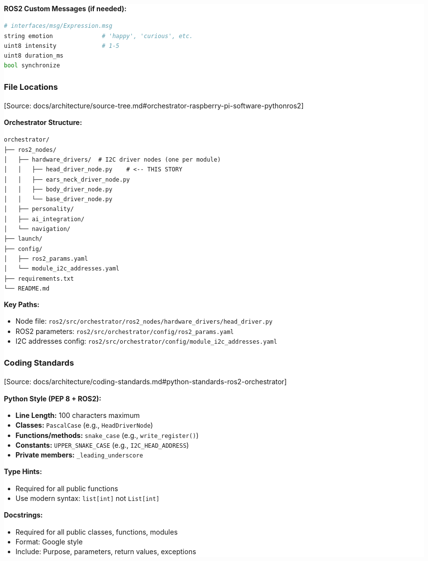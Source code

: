 **ROS2 Custom Messages (if needed):**
```python
# interfaces/msg/Expression.msg
string emotion              # 'happy', 'curious', etc.
uint8 intensity             # 1-5
uint8 duration_ms
bool synchronize
```

### File Locations
[Source: docs/architecture/source-tree.md#orchestrator-raspberry-pi-software-pythonros2]

**Orchestrator Structure:**
```
orchestrator/
├── ros2_nodes/
│   ├── hardware_drivers/  # I2C driver nodes (one per module)
│   │   ├── head_driver_node.py    # <-- THIS STORY
│   │   ├── ears_neck_driver_node.py
│   │   ├── body_driver_node.py
│   │   └── base_driver_node.py
│   ├── personality/
│   ├── ai_integration/
│   └── navigation/
├── launch/
├── config/
│   ├── ros2_params.yaml
│   └── module_i2c_addresses.yaml
├── requirements.txt
└── README.md
```

**Key Paths:**
- Node file: `ros2/src/orchestrator/ros2_nodes/hardware_drivers/head_driver.py`
- ROS2 parameters: `ros2/src/orchestrator/config/ros2_params.yaml`
- I2C addresses config: `ros2/src/orchestrator/config/module_i2c_addresses.yaml`

### Coding Standards
[Source: docs/architecture/coding-standards.md#python-standards-ros2-orchestrator]

**Python Style (PEP 8 + ROS2):**
- **Line Length:** 100 characters maximum
- **Classes:** `PascalCase` (e.g., `HeadDriverNode`)
- **Functions/methods:** `snake_case` (e.g., `write_register()`)
- **Constants:** `UPPER_SNAKE_CASE` (e.g., `I2C_HEAD_ADDRESS`)
- **Private members:** `_leading_underscore`

**Type Hints:**
- Required for all public functions
- Use modern syntax: `list[int]` not `List[int]`

**Docstrings:**
- Required for all public classes, functions, modules
- Format: Google style
- Include: Purpose, parameters, return values, exceptions
